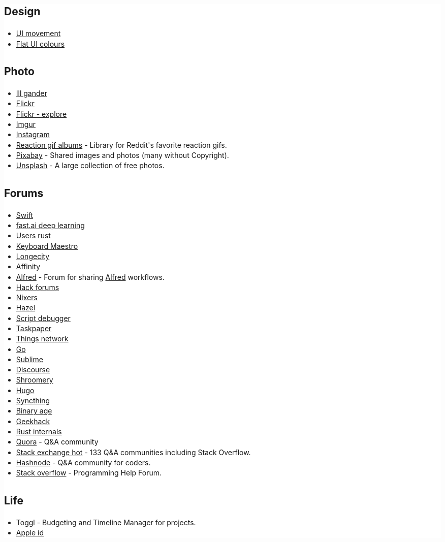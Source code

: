 ## Design
- [UI movement](https://uimovement.com)
- [Flat UI colours](https://flatuicolors.com/)

## Photo
- [Ill gander](https://illgander.com/)
- [Flickr](https://www.flickr.com/)
- [Flickr - explore](https://www.flickr.com/explore)
- [Imgur](https://imgur.com/)
- [Instagram](https://www.instagram.com/)
- [Reaction gif albums](http://reactiongifsarchive.imgur.com/) - Library for Reddit's favorite reaction gifs.
- [Pixabay](https://pixabay.com/) - Shared images and photos (many without Copyright).
- [Unsplash](https://unsplash.com/) - A large collection of free photos.

## Forums
- [Swift](https://forums.swift.org/latest)
- [fast.ai deep learning](http://forums.fast.ai/)
- [Users rust](https://users.rust-lang.org)
- [Keyboard Maestro](https://forum.keyboardmaestro.com/latest)
- [Longecity](http://www.longecity.org/forum/)
- [Affinity](https://affinity.serif.com/forum/)
- [Alfred](https://www.alfredforum.com/) - Forum for sharing [Alfred](https://www.alfredapp.com/) workflows.
- [Hack forums](https://hackforums.net/index.php)
- [Nixers](https://nixers.net/)
- [Hazel](https://www.noodlesoft.com/forums/)
- [Script debugger](http://forum.latenightsw.com/)
- [Taskpaper](http://support.hogbaysoftware.com/c/taskpaper)
- [Things network](https://www.thethingsnetwork.org/forum/top/all?order=activity)
- [Go](https://forum.golangbridge.org/)
- [Sublime](https://forum.sublimetext.com/)
- [Discourse](https://try.discourse.org/)
- [Shroomery](https://www.shroomery.org/)
- [Hugo](https://discourse.gohugo.io/)
- [Syncthing](https://forum.syncthing.net/)
- [Binary age](https://discuss.binaryage.com/)
- [Geekhack](https://geekhack.org/index.php)
- [Rust internals](https://internals.rust-lang.org/)
- [Quora](https://www.quora.com/) - Q&A community
- [Stack exchange hot](https://stackexchange.com/?pagesize=50) - 133 Q&A communities including Stack Overflow.
- [Hashnode](https://hashnode.com/) - Q&A community for coders.
- [Stack overflow](https://stackoverflow.com/) - Programming Help Forum.

## Life
- [Toggl](https://toggl.com/) - Budgeting and Timeline Manager for projects.
- [Apple id](https://appleid.apple.com/)

